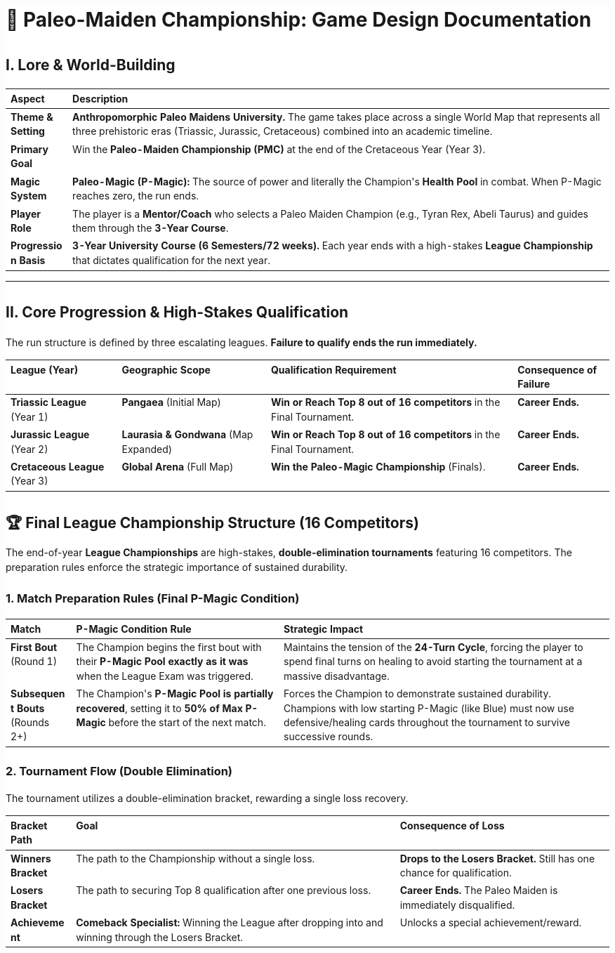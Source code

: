# 🦖 Paleo-Maiden Championship: Game Design Documentation

## I. Lore & World-Building

| Aspect | Description |
| :--- | :--- |
| **Theme & Setting** | **Anthropomorphic Paleo Maidens University.** The game takes place across a single World Map that represents all three prehistoric eras (Triassic, Jurassic, Cretaceous) combined into an academic timeline. |
| **Primary Goal** | Win the **Paleo-Maiden Championship (PMC)** at the end of the Cretaceous Year (Year 3). |
| **Magic System** | **Paleo-Magic (P-Magic):** The source of power and literally the Champion's **Health Pool** in combat. When P-Magic reaches zero, the run ends. |
| **Player Role** | The player is a **Mentor/Coach** who selects a Paleo Maiden Champion (e.g., Tyran Rex, Abeli Taurus) and guides them through the **3-Year Course**. |
| **Progression Basis** | **3-Year University Course (6 Semesters/72 weeks).** Each year ends with a high-stakes **League Championship** that dictates qualification for the next year. |

---

## II. Core Progression & High-Stakes Qualification

The run structure is defined by three escalating leagues. **Failure to qualify ends the run immediately.**

| League (Year) | Geographic Scope | Qualification Requirement | Consequence of Failure |
| :--- | :--- | :--- | :--- |
| **Triassic League** (Year 1) | **Pangaea** (Initial Map) | **Win or Reach Top 8 out of 16 competitors** in the Final Tournament. | **Career Ends.** |
| **Jurassic League** (Year 2) | **Laurasia & Gondwana** (Map Expanded) | **Win or Reach Top 8 out of 16 competitors** in the Final Tournament. | **Career Ends.** |
| **Cretaceous League** (Year 3) | **Global Arena** (Full Map) | **Win the Paleo-Magic Championship** (Finals). | **Career Ends.** |

## 🏆 Final League Championship Structure (16 Competitors)

The end-of-year **League Championships** are high-stakes, **double-elimination tournaments** featuring 16 competitors. The preparation rules enforce the strategic importance of sustained durability.

### 1. Match Preparation Rules (Final P-Magic Condition)

| Match | P-Magic Condition Rule | Strategic Impact |
| :--- | :--- | :--- |
| **First Bout** (Round 1) | The Champion begins the first bout with their **P-Magic Pool exactly as it was** when the League Exam was triggered. | Maintains the tension of the **24-Turn Cycle**, forcing the player to spend final turns on healing to avoid starting the tournament at a massive disadvantage. |
| **Subsequent Bouts** (Rounds 2+) | The Champion's **P-Magic Pool is partially recovered**, setting it to **50% of Max P-Magic** before the start of the next match. | Forces the Champion to demonstrate sustained durability. Champions with low starting P-Magic (like Blue) must now use defensive/healing cards throughout the tournament to survive successive rounds. |

### 2. Tournament Flow (Double Elimination)

The tournament utilizes a double-elimination bracket, rewarding a single loss recovery.

| Bracket Path | Goal | Consequence of Loss |
| :--- | :--- | :--- |
| **Winners Bracket** | The path to the Championship without a single loss. | **Drops to the Losers Bracket.** Still has one chance for qualification. |
| **Losers Bracket** | The path to securing Top 8 qualification after one previous loss. | **Career Ends.** The Paleo Maiden is immediately disqualified. |
| **Achievement** | **Comeback Specialist:** Winning the League after dropping into and winning through the Losers Bracket. | Unlocks a special achievement/reward. |
